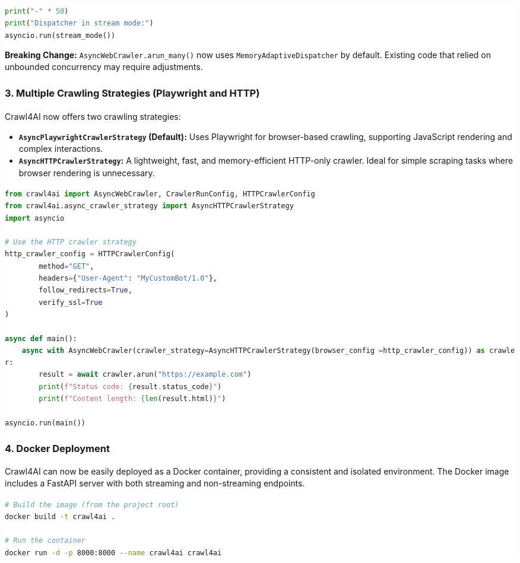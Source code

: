 ```python
print("-" * 50)
print("Dispatcher in stream mode:")
asyncio.run(stream_mode())
```

**Breaking Change:** `AsyncWebCrawler.arun_many()` now uses
`MemoryAdaptiveDispatcher` by default. Existing code that relied on unbounded
concurrency may require adjustments.

### 3. Multiple Crawling Strategies (Playwright and HTTP)

Crawl4AI now offers two crawling strategies:

- **`AsyncPlaywrightCrawlerStrategy` (Default):** Uses Playwright for
  browser-based crawling, supporting JavaScript rendering and complex
  interactions.
- **`AsyncHTTPCrawlerStrategy`:** A lightweight, fast, and memory-efficient
  HTTP-only crawler. Ideal for simple scraping tasks where browser rendering is
  unnecessary.

```python
from crawl4ai import AsyncWebCrawler, CrawlerRunConfig, HTTPCrawlerConfig
from crawl4ai.async_crawler_strategy import AsyncHTTPCrawlerStrategy
import asyncio

# Use the HTTP crawler strategy
http_crawler_config = HTTPCrawlerConfig(
        method="GET",
        headers={"User-Agent": "MyCustomBot/1.0"},
        follow_redirects=True,
        verify_ssl=True
)

async def main():
    async with AsyncWebCrawler(crawler_strategy=AsyncHTTPCrawlerStrategy(browser_config =http_crawler_config)) as crawler:
        result = await crawler.arun("https://example.com")
        print(f"Status code: {result.status_code}")
        print(f"Content length: {len(result.html)}")

asyncio.run(main())
```

### 4. Docker Deployment

Crawl4AI can now be easily deployed as a Docker container, providing a
consistent and isolated environment. The Docker image includes a FastAPI server
with both streaming and non-streaming endpoints.

```bash
# Build the image (from the project root)
docker build -t crawl4ai .

# Run the container
docker run -d -p 8000:8000 --name crawl4ai crawl4ai
```
